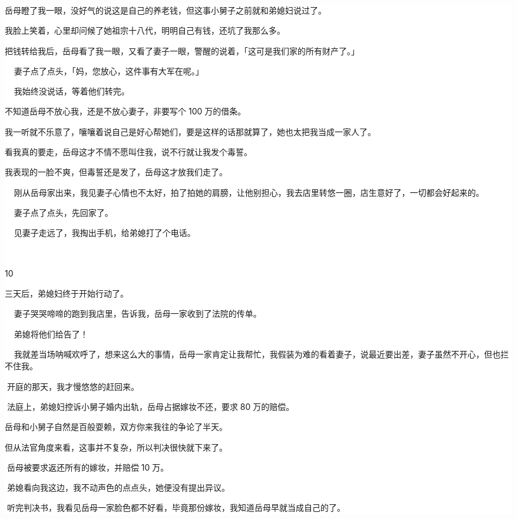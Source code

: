 岳母瞪了我一眼，没好气的说这是自己的养老钱，但这事小舅子之前就和弟媳妇说过了。


我脸上笑着，心里却问候了她祖宗十八代，明明自己有钱，还坑了我那么多。


把钱转给我后，岳母看了我一眼，又看了妻子一眼，警醒的说着，「这可是我们家的所有财产了。」


    妻子点了点头，「妈，您放心，这件事有大军在呢。」


    我始终没说话，等着他们转完。


不知道岳母不放心我，还是不放心妻子，非要写个 100 万的借条。


我一听就不乐意了，嚷嚷着说自己是好心帮她们，要是这样的话那就算了，她也太把我当成一家人了。


看我真的要走，岳母这才不情不愿叫住我，说不行就让我发个毒誓。


我表现的一脸不爽，但毒誓还是发了，岳母这才放我们走了。


    刚从岳母家出来，我见妻子心情也不太好，拍了拍她的肩膀，让他别担心，我去店里转悠一圈，店生意好了，一切都会好起来的。


    妻子点了点头，先回家了。


    见妻子走远了，我掏出手机，给弟媳打了个电话。


 


10


三天后，弟媳妇终于开始行动了。


    妻子哭哭啼啼的跑到我店里，告诉我，岳母一家收到了法院的传单。


    弟媳将他们给告了！


    我就差当场呐喊欢呼了，想来这么大的事情，岳母一家肯定让我帮忙，我假装为难的看着妻子，说最近要出差，妻子虽然不开心，但也拦不住我。


 开庭的那天，我才慢悠悠的赶回来。


 法庭上，弟媳妇控诉小舅子婚内出轨，岳母占据嫁妆不还，要求 80 万的赔偿。


岳母和小舅子自然是百般耍赖，双方你来我往的争论了半天。


但从法官角度来看，这事并不复杂，所以判决很快就下来了。


 岳母被要求返还所有的嫁妆，并赔偿 10 万。


 弟媳看向我这边，我不动声色的点点头，她便没有提出异议。


 听完判决书，我看见岳母一家脸色都不好看，毕竟那份嫁妆，我知道岳母早就当成自己的了。
